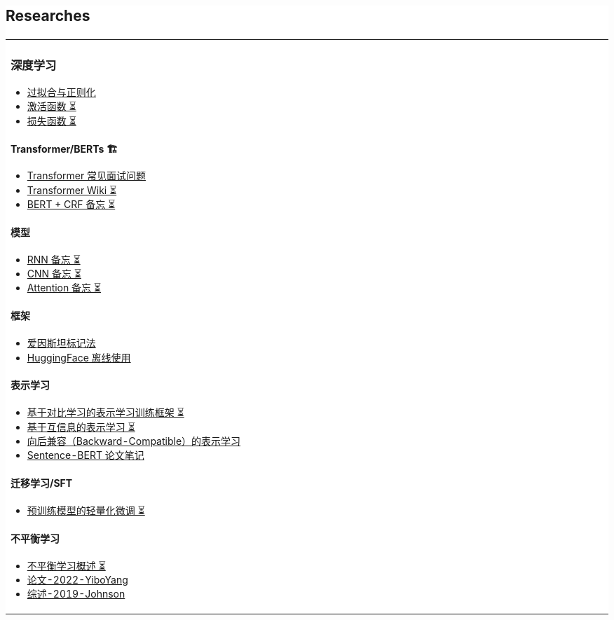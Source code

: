 


</td>
</tr>
</table>




## Researches

<table>

<tr>
<td rowspan="3" colspan="2" valign="top" width="1000">

### 深度学习
- [过拟合与正则化](_archives/2022/05/过拟合与正则化.md)
- [激活函数 ⏳](_archives/2022/05/激活函数.md)
- [损失函数 ⏳](_archives/2022/05/损失函数.md)

#### Transformer/BERTs 🏗️

- [Transformer 常见面试问题](_archives/2022/05/Transformer常见问题.md)
- [Transformer Wiki ⏳](_archives/2022/05/TransformerWiki.md)
- [BERT + CRF 备忘 ⏳](_archives/2022/04/bert_crf备忘.md)


#### 模型

- [RNN 备忘 ⏳](_archives/2022/05/RNN.md)
- [CNN 备忘 ⏳](_archives/2022/05/CNN.md)
- [Attention 备忘 ⏳](_archives/2022/05/Attention.md)


#### 框架

- [爱因斯坦标记法](_archives/2022/05/爱因斯坦标记法.md)
- [HuggingFace 离线使用](_archives/2022/06/HuggingFace离线使用.md)


#### 表示学习

- [基于对比学习的表示学习训练框架 ⏳](_archives/2022/05/基于对比学习的表示学习训练框架.md)
- [基于互信息的表示学习 ⏳](_archives/2022/05/基于互信息的表示学习.md)
- [向后兼容（Backward-Compatible）的表示学习](_archives/2022/05/向后兼容的表示学习.md)
- [Sentence-BERT 论文笔记](_archives/2022/05/Sentence-BERT论文笔记.md)


#### 迁移学习/SFT

- [预训练模型的轻量化微调 ⏳](_archives/2022/05/预训练模型的轻量化微调.md)


#### 不平衡学习

- [不平衡学习概述 ⏳](_archives/2022/05/不平衡学习概述.md)
- [论文-2022-YiboYang](_archives/2022/05/论文-2022-YiboYang.md)
- [综述-2019-Johnson](_archives/2022/05/综述-2019-Johnson.md)
